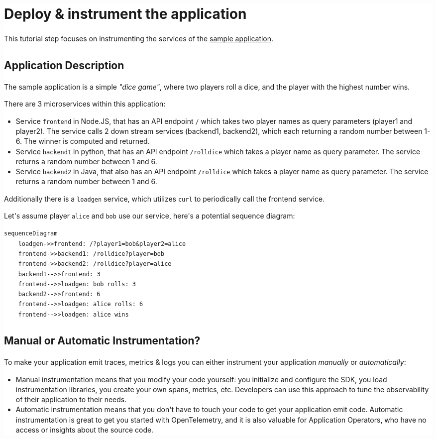 # Deploy & instrument the application

This tutorial step focuses on instrumenting the services of the
[sample application](./app).

## Application Description

The sample application is a simple _"dice game"_, where two players roll a
dice, and the player with the highest number wins.

There are 3 microservices within this application:

- Service `frontend` in Node.JS, that has an API endpoint `/` which takes two
  player names as query parameters (player1 and player2). The service calls 2
  down stream services (backend1, backend2), which each returning a random number
  between 1-6. The winner is computed and returned.
- Service `backend1` in python, that has an API endpoint `/rolldice` which takes
  a player name as query parameter. The service returns a random number between
  1 and 6.
- Service `backend2` in Java, that also has an API endpoint `/rolldice` which
  takes a player name as query parameter. The service returns a random number
  between 1 and 6.

Additionally there is a `loadgen` service, which utilizes `curl` to periodically
 call the frontend service.

 Let's assume player `alice` and `bob` use our service, here's a potential
 sequence diagram:

```mermaid
sequenceDiagram
    loadgen->>frontend: /?player1=bob&player2=alice
    frontend->>backend1: /rolldice?player=bob
    frontend->>backend2: /rolldice?player=alice
    backend1-->>frontend: 3
    frontend-->>loadgen: bob rolls: 3
    backend2-->>frontend: 6
    frontend-->>loadgen: alice rolls: 6
    frontend-->>loadgen: alice wins
```

## Manual or Automatic Instrumentation?

To make your application emit traces, metrics & logs you can either instrument
your application _manually_ or _automatically_:

- Manual instrumentation means that you modify your code yourself: you initialize and
  configure the SDK, you load instrumentation libraries, you create your own spans,
  metrics, etc.
  Developers can use this approach to tune the observability of their application to
  their needs.
- Automatic instrumentation means that you don't have to touch your code to get your
  application emit code.
  Automatic instrumentation is great to get you started with OpenTelemetry, and it is
  also valuable for Application Operators, who have no access or insights about the
  source code.
